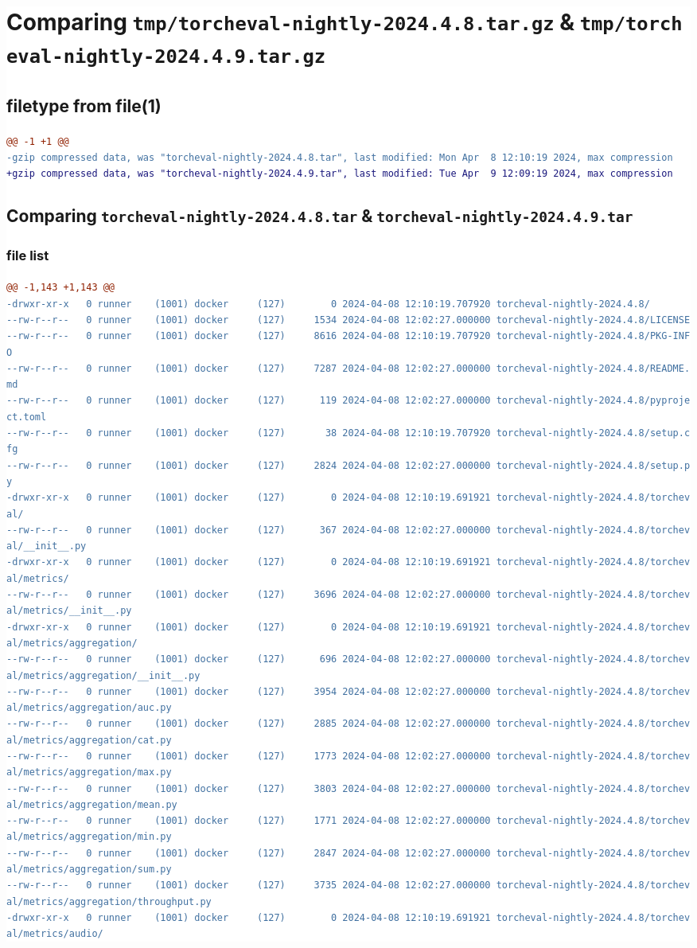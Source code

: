 # Comparing `tmp/torcheval-nightly-2024.4.8.tar.gz` & `tmp/torcheval-nightly-2024.4.9.tar.gz`

## filetype from file(1)

```diff
@@ -1 +1 @@
-gzip compressed data, was "torcheval-nightly-2024.4.8.tar", last modified: Mon Apr  8 12:10:19 2024, max compression
+gzip compressed data, was "torcheval-nightly-2024.4.9.tar", last modified: Tue Apr  9 12:09:19 2024, max compression
```

## Comparing `torcheval-nightly-2024.4.8.tar` & `torcheval-nightly-2024.4.9.tar`

### file list

```diff
@@ -1,143 +1,143 @@
-drwxr-xr-x   0 runner    (1001) docker     (127)        0 2024-04-08 12:10:19.707920 torcheval-nightly-2024.4.8/
--rw-r--r--   0 runner    (1001) docker     (127)     1534 2024-04-08 12:02:27.000000 torcheval-nightly-2024.4.8/LICENSE
--rw-r--r--   0 runner    (1001) docker     (127)     8616 2024-04-08 12:10:19.707920 torcheval-nightly-2024.4.8/PKG-INFO
--rw-r--r--   0 runner    (1001) docker     (127)     7287 2024-04-08 12:02:27.000000 torcheval-nightly-2024.4.8/README.md
--rw-r--r--   0 runner    (1001) docker     (127)      119 2024-04-08 12:02:27.000000 torcheval-nightly-2024.4.8/pyproject.toml
--rw-r--r--   0 runner    (1001) docker     (127)       38 2024-04-08 12:10:19.707920 torcheval-nightly-2024.4.8/setup.cfg
--rw-r--r--   0 runner    (1001) docker     (127)     2824 2024-04-08 12:02:27.000000 torcheval-nightly-2024.4.8/setup.py
-drwxr-xr-x   0 runner    (1001) docker     (127)        0 2024-04-08 12:10:19.691921 torcheval-nightly-2024.4.8/torcheval/
--rw-r--r--   0 runner    (1001) docker     (127)      367 2024-04-08 12:02:27.000000 torcheval-nightly-2024.4.8/torcheval/__init__.py
-drwxr-xr-x   0 runner    (1001) docker     (127)        0 2024-04-08 12:10:19.691921 torcheval-nightly-2024.4.8/torcheval/metrics/
--rw-r--r--   0 runner    (1001) docker     (127)     3696 2024-04-08 12:02:27.000000 torcheval-nightly-2024.4.8/torcheval/metrics/__init__.py
-drwxr-xr-x   0 runner    (1001) docker     (127)        0 2024-04-08 12:10:19.691921 torcheval-nightly-2024.4.8/torcheval/metrics/aggregation/
--rw-r--r--   0 runner    (1001) docker     (127)      696 2024-04-08 12:02:27.000000 torcheval-nightly-2024.4.8/torcheval/metrics/aggregation/__init__.py
--rw-r--r--   0 runner    (1001) docker     (127)     3954 2024-04-08 12:02:27.000000 torcheval-nightly-2024.4.8/torcheval/metrics/aggregation/auc.py
--rw-r--r--   0 runner    (1001) docker     (127)     2885 2024-04-08 12:02:27.000000 torcheval-nightly-2024.4.8/torcheval/metrics/aggregation/cat.py
--rw-r--r--   0 runner    (1001) docker     (127)     1773 2024-04-08 12:02:27.000000 torcheval-nightly-2024.4.8/torcheval/metrics/aggregation/max.py
--rw-r--r--   0 runner    (1001) docker     (127)     3803 2024-04-08 12:02:27.000000 torcheval-nightly-2024.4.8/torcheval/metrics/aggregation/mean.py
--rw-r--r--   0 runner    (1001) docker     (127)     1771 2024-04-08 12:02:27.000000 torcheval-nightly-2024.4.8/torcheval/metrics/aggregation/min.py
--rw-r--r--   0 runner    (1001) docker     (127)     2847 2024-04-08 12:02:27.000000 torcheval-nightly-2024.4.8/torcheval/metrics/aggregation/sum.py
--rw-r--r--   0 runner    (1001) docker     (127)     3735 2024-04-08 12:02:27.000000 torcheval-nightly-2024.4.8/torcheval/metrics/aggregation/throughput.py
-drwxr-xr-x   0 runner    (1001) docker     (127)        0 2024-04-08 12:10:19.691921 torcheval-nightly-2024.4.8/torcheval/metrics/audio/
```